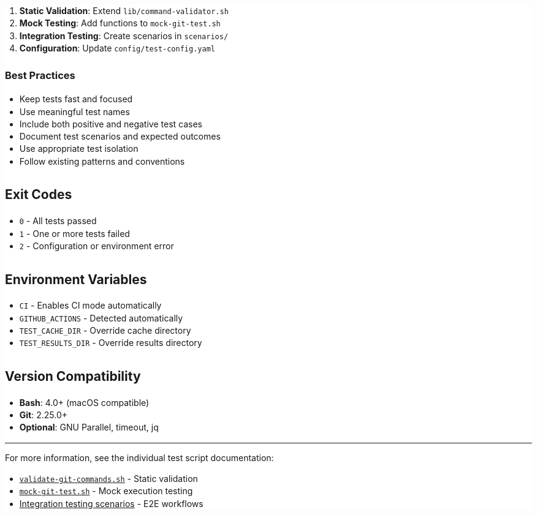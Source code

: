 1. **Static Validation**: Extend `lib/command-validator.sh`
2. **Mock Testing**: Add functions to `mock-git-test.sh`
3. **Integration Testing**: Create scenarios in `scenarios/`
4. **Configuration**: Update `config/test-config.yaml`

### Best Practices

- Keep tests fast and focused
- Use meaningful test names
- Include both positive and negative test cases
- Document test scenarios and expected outcomes
- Use appropriate test isolation
- Follow existing patterns and conventions

## Exit Codes

- `0` - All tests passed
- `1` - One or more tests failed  
- `2` - Configuration or environment error

## Environment Variables

- `CI` - Enables CI mode automatically
- `GITHUB_ACTIONS` - Detected automatically
- `TEST_CACHE_DIR` - Override cache directory
- `TEST_RESULTS_DIR` - Override results directory

## Version Compatibility

- **Bash**: 4.0+ (macOS compatible)
- **Git**: 2.25.0+
- **Optional**: GNU Parallel, timeout, jq

---

For more information, see the individual test script documentation:
- [`validate-git-commands.sh`](README.md) - Static validation
- [`mock-git-test.sh`](README-MOCK-TESTING.md) - Mock execution testing
- [Integration testing scenarios](scenarios/README.md) - E2E workflows